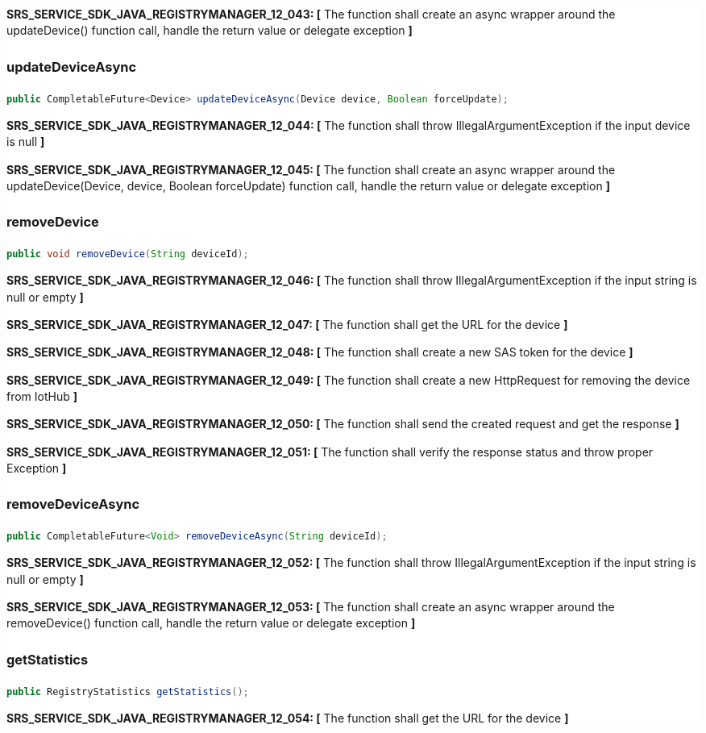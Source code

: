 **SRS_SERVICE_SDK_JAVA_REGISTRYMANAGER_12_043: [** The function shall create an async wrapper around the updateDevice() function call, handle the return value or delegate exception **]**

### updateDeviceAsync

```java
public CompletableFuture<Device> updateDeviceAsync(Device device, Boolean forceUpdate);
```
**SRS_SERVICE_SDK_JAVA_REGISTRYMANAGER_12_044: [** The function shall throw IllegalArgumentException if the input device is null **]**

**SRS_SERVICE_SDK_JAVA_REGISTRYMANAGER_12_045: [** The function shall create an async wrapper around the updateDevice(Device, device, Boolean forceUpdate) function call, handle the return value or delegate exception **]**

### removeDevice

```java
public void removeDevice(String deviceId);
```
**SRS_SERVICE_SDK_JAVA_REGISTRYMANAGER_12_046: [** The function shall throw IllegalArgumentException if the input string is null or empty **]**

**SRS_SERVICE_SDK_JAVA_REGISTRYMANAGER_12_047: [** The function shall get the URL for the device **]**

**SRS_SERVICE_SDK_JAVA_REGISTRYMANAGER_12_048: [** The function shall create a new SAS token for the device **]**

**SRS_SERVICE_SDK_JAVA_REGISTRYMANAGER_12_049: [** The function shall create a new HttpRequest for removing the device from IotHub **]**

**SRS_SERVICE_SDK_JAVA_REGISTRYMANAGER_12_050: [** The function shall send the created request and get the response **]**

**SRS_SERVICE_SDK_JAVA_REGISTRYMANAGER_12_051: [** The function shall verify the response status and throw proper Exception **]**

### removeDeviceAsync

```java
public CompletableFuture<Void> removeDeviceAsync(String deviceId);
```
**SRS_SERVICE_SDK_JAVA_REGISTRYMANAGER_12_052: [** The function shall throw IllegalArgumentException if the input string is null or empty **]**

**SRS_SERVICE_SDK_JAVA_REGISTRYMANAGER_12_053: [** The function shall create an async wrapper around the removeDevice() function call, handle the return value or delegate exception **]**

### getStatistics

```java
public RegistryStatistics getStatistics();
```
**SRS_SERVICE_SDK_JAVA_REGISTRYMANAGER_12_054: [** The function shall get the URL for the device **]**
